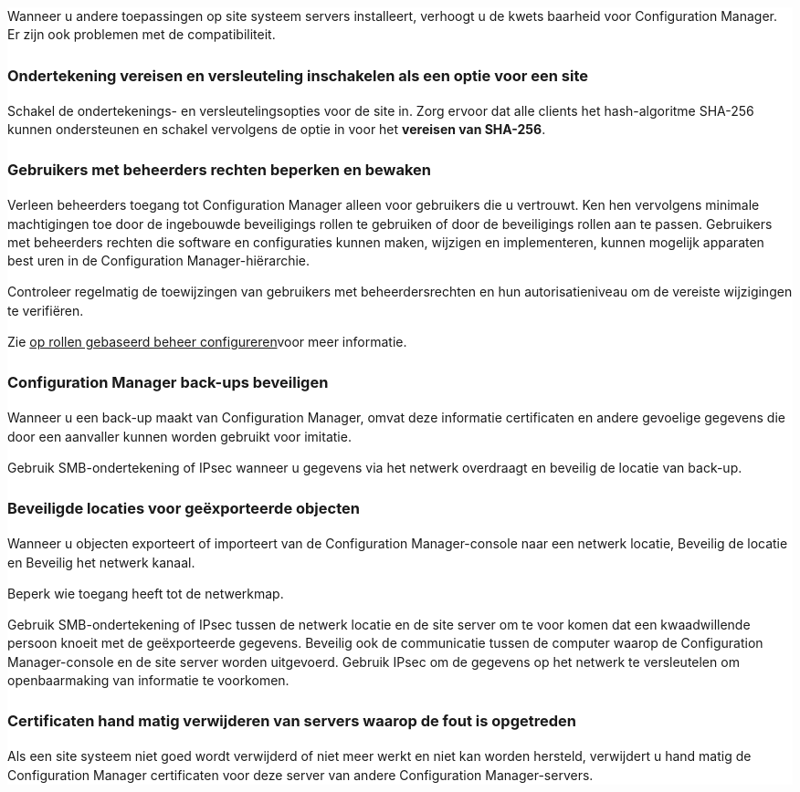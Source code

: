 Wanneer u andere toepassingen op site systeem servers installeert, verhoogt u de kwets baarheid voor Configuration Manager. Er zijn ook problemen met de compatibiliteit.  

### <a name="require-signing-and-enable-encryption-as-a-site-option"></a>Ondertekening vereisen en versleuteling inschakelen als een optie voor een site

Schakel de ondertekenings- en versleutelingsopties voor de site in. Zorg ervoor dat alle clients het hash-algoritme SHA-256 kunnen ondersteunen en schakel vervolgens de optie in voor het **vereisen van SHA-256**.  

### <a name="restrict-and-monitor-administrative-users"></a>Gebruikers met beheerders rechten beperken en bewaken

Verleen beheerders toegang tot Configuration Manager alleen voor gebruikers die u vertrouwt. Ken hen vervolgens minimale machtigingen toe door de ingebouwde beveiligings rollen te gebruiken of door de beveiligings rollen aan te passen. Gebruikers met beheerders rechten die software en configuraties kunnen maken, wijzigen en implementeren, kunnen mogelijk apparaten best uren in de Configuration Manager-hiërarchie.  

Controleer regelmatig de toewijzingen van gebruikers met beheerdersrechten en hun autorisatieniveau om de vereiste wijzigingen te verifiëren.  

Zie [op rollen gebaseerd beheer configureren](../../servers/deploy/configure/configure-role-based-administration.md)voor meer informatie.  

### <a name="secure-configuration-manager-backups"></a>Configuration Manager back-ups beveiligen

Wanneer u een back-up maakt van Configuration Manager, omvat deze informatie certificaten en andere gevoelige gegevens die door een aanvaller kunnen worden gebruikt voor imitatie.  

Gebruik SMB-ondertekening of IPsec wanneer u gegevens via het netwerk overdraagt en beveilig de locatie van back-up.  

### <a name="secure-locations-for-exported-objects"></a>Beveiligde locaties voor geëxporteerde objecten

Wanneer u objecten exporteert of importeert van de Configuration Manager-console naar een netwerk locatie, Beveilig de locatie en Beveilig het netwerk kanaal.

Beperk wie toegang heeft tot de netwerkmap.  

Gebruik SMB-ondertekening of IPsec tussen de netwerk locatie en de site server om te voor komen dat een kwaadwillende persoon knoeit met de geëxporteerde gegevens. Beveilig ook de communicatie tussen de computer waarop de Configuration Manager-console en de site server worden uitgevoerd. Gebruik IPsec om de gegevens op het netwerk te versleutelen om openbaarmaking van informatie te voorkomen.  

### <a name="manually-remove-certificates-from-failed-servers"></a>Certificaten hand matig verwijderen van servers waarop de fout is opgetreden

Als een site systeem niet goed wordt verwijderd of niet meer werkt en niet kan worden hersteld, verwijdert u hand matig de Configuration Manager certificaten voor deze server van andere Configuration Manager-servers.
